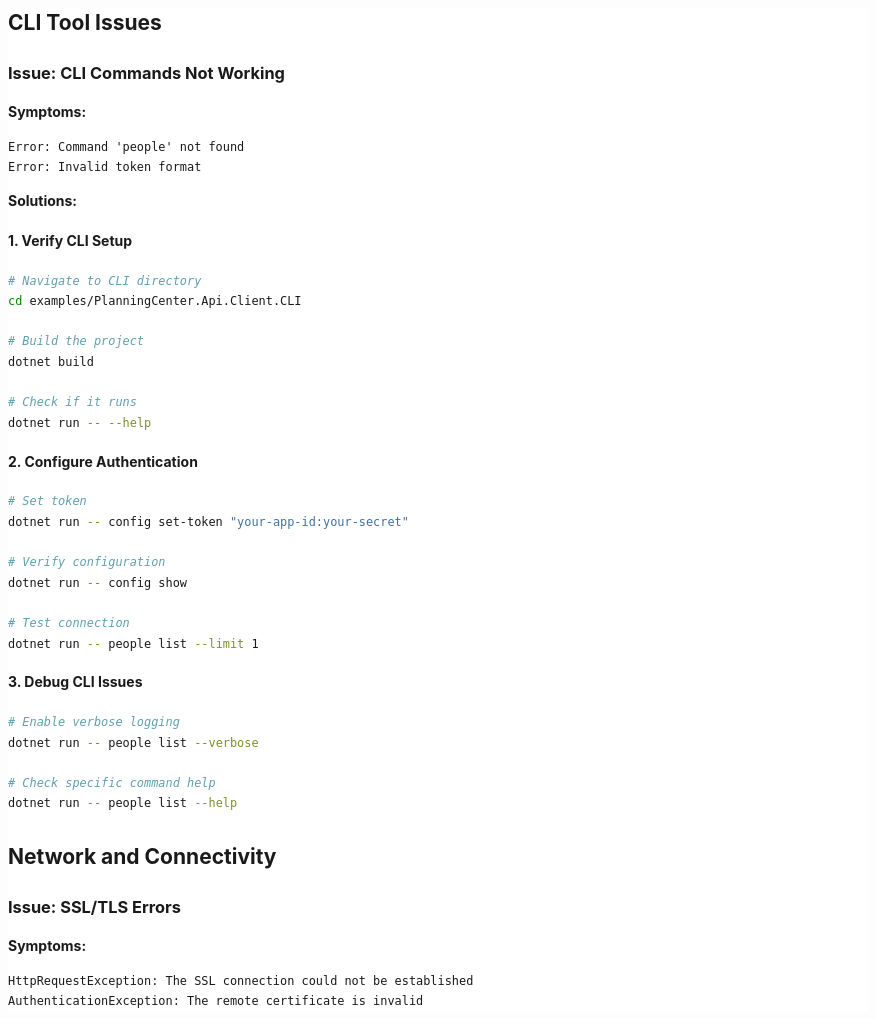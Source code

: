 ## CLI Tool Issues

### Issue: CLI Commands Not Working

**Symptoms:**
```
Error: Command 'people' not found
Error: Invalid token format
```

**Solutions:**

#### 1. Verify CLI Setup

```bash
# Navigate to CLI directory
cd examples/PlanningCenter.Api.Client.CLI

# Build the project
dotnet build

# Check if it runs
dotnet run -- --help
```

#### 2. Configure Authentication

```bash
# Set token
dotnet run -- config set-token "your-app-id:your-secret"

# Verify configuration
dotnet run -- config show

# Test connection
dotnet run -- people list --limit 1
```

#### 3. Debug CLI Issues

```bash
# Enable verbose logging
dotnet run -- people list --verbose

# Check specific command help
dotnet run -- people list --help
```

## Network and Connectivity

### Issue: SSL/TLS Errors

**Symptoms:**
```
HttpRequestException: The SSL connection could not be established
AuthenticationException: The remote certificate is invalid
```
